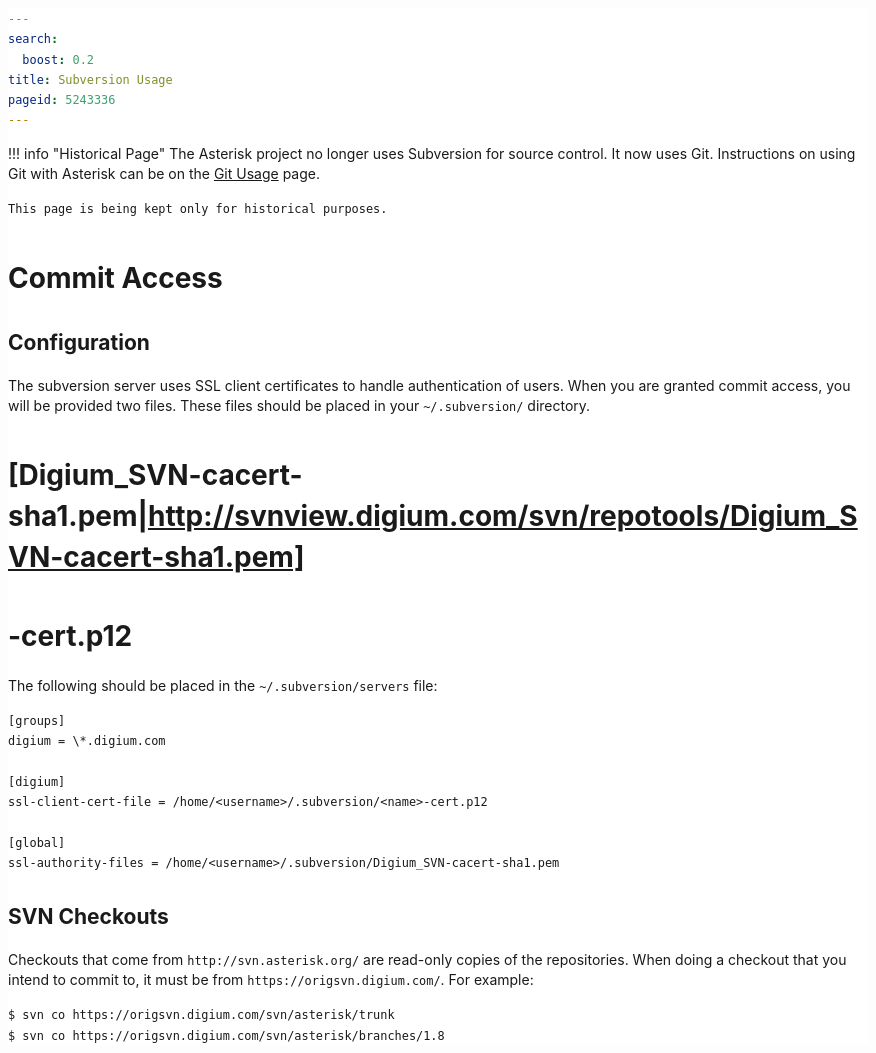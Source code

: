 ```yaml
---
search:
  boost: 0.2
title: Subversion Usage
pageid: 5243336
---
```


!!! info "Historical Page"
    The Asterisk project no longer uses Subversion for source control. It now uses Git. Instructions on using Git with Asterisk can be on the [Git Usage](/Development/Policies-and-Procedures/Historical-Policies-and-Procedures/Git-Usage) page.

    This page is being kept only for historical purposes.

[//]: # (end-info)

# Commit Access

## Configuration

The subversion server uses SSL client certificates to handle authentication of users. When you are granted commit access, you will be provided two files. These files should be placed in your `~/.subversion/` directory.

# [Digium_SVN-cacert-sha1.pem|http://svnview.digium.com/svn/repotools/Digium_SVN-cacert-sha1.pem]
# <name>-cert.p12

The following should be placed in the `~/.subversion/servers` file:

```
[groups]
digium = \*.digium.com

[digium]
ssl-client-cert-file = /home/<username>/.subversion/<name>-cert.p12

[global]
ssl-authority-files = /home/<username>/.subversion/Digium_SVN-cacert-sha1.pem

```

## SVN Checkouts

Checkouts that come from `http://svn.asterisk.org/` are read-only copies of the repositories. When doing a checkout that you intend to commit to, it must be from `https://origsvn.digium.com/`. For example:

```
$ svn co https://origsvn.digium.com/svn/asterisk/trunk
$ svn co https://origsvn.digium.com/svn/asterisk/branches/1.8

```

